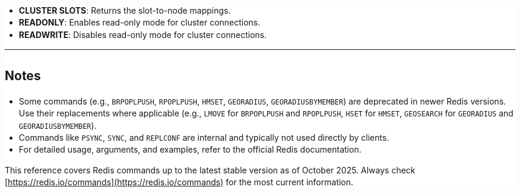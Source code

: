 - **CLUSTER SLOTS**: Returns the slot-to-node mappings.
- **READONLY**: Enables read-only mode for cluster connections.
- **READWRITE**: Disables read-only mode for cluster connections.

---

## Notes

- Some commands (e.g., `BRPOPLPUSH`, `RPOPLPUSH`, `HMSET`, `GEORADIUS`, `GEORADIUSBYMEMBER`) are deprecated in newer Redis versions. Use their replacements where applicable (e.g., `LMOVE` for `BRPOPLPUSH` and `RPOPLPUSH`, `HSET` for `HMSET`, `GEOSEARCH` for `GEORADIUS` and `GEORADIUSBYMEMBER`).
- Commands like `PSYNC`, `SYNC`, and `REPLCONF` are internal and typically not used directly by clients.
- For detailed usage, arguments, and examples, refer to the official Redis documentation.

This reference covers Redis commands up to the latest stable version as of October 2025. Always check [https://redis.io/commands](https://redis.io/commands) for the most current information.